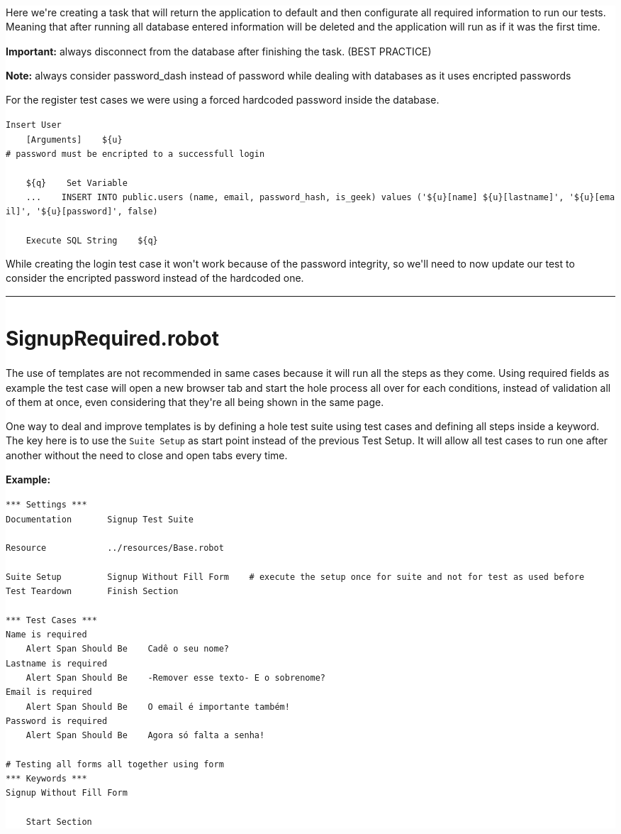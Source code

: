 Here we're creating a task that will return the application to default and then configurate all required information to run our tests. Meaning that after running all database entered information will be deleted and the application will run as if it was the first time.

**Important:** always disconnect from the database after finishing the task. (BEST PRACTICE)

**Note:** always consider password_dash instead of password while dealing with databases as it uses encripted passwords

For the register test cases we were using a forced hardcoded password inside the database.

```
Insert User
    [Arguments]    ${u}
# password must be encripted to a successfull login

    ${q}    Set Variable
    ...    INSERT INTO public.users (name, email, password_hash, is_geek) values ('${u}[name] ${u}[lastname]', '${u}[email]', '${u}[password]', false)

    Execute SQL String    ${q}
```

While creating the login test case it won't work because of the password integrity, so we'll need to now update our test to consider the encripted password instead of the hardcoded one.

---

# SignupRequired.robot

The use of templates are not recommended in same cases because it will run all the steps as they come. Using required fields as example the test case will open a new browser tab and start the hole process all over for each conditions, instead of validation all of them at once, even considering that they're all being shown in the same page.

One way to deal and improve templates is by defining a hole test suite using test cases and defining all steps inside a keyword. The key here is to use the `Suite Setup` as start point instead of the previous Test Setup. It will allow all test cases to run one after another without the need to close and open tabs every time.

**Example:**

```
*** Settings ***
Documentation       Signup Test Suite

Resource            ../resources/Base.robot

Suite Setup         Signup Without Fill Form    # execute the setup once for suite and not for test as used before
Test Teardown       Finish Section

*** Test Cases ***
Name is required
    Alert Span Should Be    Cadê o seu nome?
Lastname is required
    Alert Span Should Be    -Remover esse texto- E o sobrenome?
Email is required
    Alert Span Should Be    O email é importante também!
Password is required
    Alert Span Should Be    Agora só falta a senha!

# Testing all forms all together using form
*** Keywords ***
Signup Without Fill Form

    Start Section
```